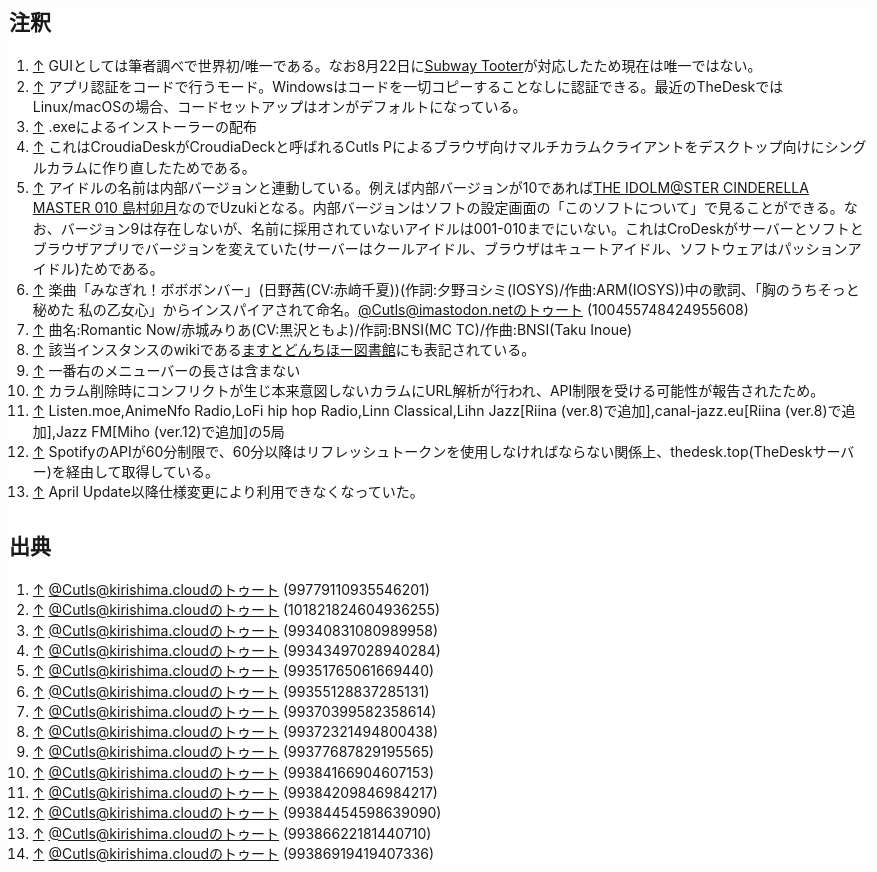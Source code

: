 ## 注釈

<div>

1.  [↑](#cite_ref-1) GUIとしては筆者調べで世界初/唯一である。なお8月22日に[Subway Tooter](/Subway_Tooter "Subway Tooter")が対応したため現在は唯一ではない。
2.  [↑](#cite_ref-2) アプリ認証をコードで行うモード。Windowsはコードを一切コピーすることなしに認証できる。最近のTheDeskではLinux/macOSの場合、コードセットアップはオンがデフォルトになっている。
3.  [↑](#cite_ref-3) .exeによるインストーラーの配布
4.  [↑](#cite_ref-4) これはCroudiaDeskがCroudiaDeckと呼ばれるCutls Pによるブラウザ向けマルチカラムクライアントをデスクトップ向けにシングルカラムに作り直したためである。
5.  [↑](#cite_ref-7) アイドルの名前は内部バージョンと連動している。例えば内部バージョンが10であれば<a href="http://columbia.jp/idolmaster/cinderella/COCC-16628.html" rel="nofollow">THE IDOLM@STER CINDERELLA MASTER 010 島村卯月</a>なのでUzukiとなる。内部バージョンはソフトの設定画面の「このソフトについて」で見ることができる。なお、バージョン9は存在しないが、名前に採用されていないアイドルは001-010までにいない。これはCroDeskがサーバーとソフトとブラウザアプリでバージョンを変えていた(サーバーはクールアイドル、ブラウザはキュートアイドル、ソフトウェアはパッションアイドル)ためである。
6.  [↑](#cite_ref-71) 楽曲「みなぎれ！ボボボンバー」(日野茜(CV:赤﨑千夏))(作詞:夕野ヨシミ(IOSYS)/作曲:ARM(IOSYS))中の歌詞、「胸のうちそっと秘めた 私の乙女心」からインスパイアされて命名。<a href="https://imastodon.net/@Cutls/100455748424955608" rel="nofollow">@Cutls@imastodon.netのトゥート (100455748424955608)</a>
7.  [↑](#cite_ref-90) 曲名:Romantic Now/赤城みりあ(CV:黒沢ともよ)/作詞:BNSI(MC TC)/作曲:BNSI(Taku Inoue)
8.  [↑](#cite_ref-97) 該当インスタンスのwikiである<a href="https://library.kemono-friends.info/%E3%83%9E%E3%82%B9%E3%83%88%E3%83%89%E3%83%B3%E7%94%A8%E3%82%AF%E3%83%A9%E3%82%A4%E3%82%A2%E3%83%B3%E3%83%88%E3%82%BD%E3%83%95%E3%83%88" rel="nofollow">ますとどんちほー図書館</a>にも表記されている。
9.  [↑](#cite_ref-101) 一番右のメニューバーの長さは含まない
10. [↑](#cite_ref-107) カラム削除時にコンフリクトが生じ本来意図しないカラムにURL解析が行われ、API制限を受ける可能性が報告されたため。
11. [↑](#cite_ref-117) Listen.moe,AnimeNfo Radio,LoFi hip hop Radio,Linn Classical,Lihn Jazz\[Riina (ver.8)で追加\],canal-jazz.eu\[Riina (ver.8)で追加\],Jazz FM\[Miho (ver.12)で追加\]の5局
12. [↑](#cite_ref-130) SpotifyのAPIが60分制限で、60分以降はリフレッシュトークンを使用しなければならない関係上、thedesk.top(TheDeskサーバー)を経由して取得している。
13. [↑](#cite_ref-136) April Update以降仕様変更により利用できなくなっていた。

</div>

## 出典

<div>

1.  [↑](#cite_ref-5) <a href="https://kirishima.cloud/@Cutls/99779110935546201" rel="nofollow">@Cutls@kirishima.cloudのトゥート (99779110935546201)</a>
2.  [↑](#cite_ref-6) <a href="https://kirishima.cloud/@Cutls/101821824604936255" rel="nofollow">@Cutls@kirishima.cloudのトゥート (101821824604936255)</a>
3.  [↑](#cite_ref-8) <a href="https://kirishima.cloud/@Cutls/99340831080989958" rel="nofollow">@Cutls@kirishima.cloudのトゥート (99340831080989958)</a>
4.  [↑](#cite_ref-9) <a href="https://kirishima.cloud/@Cutls/99343497028940284" rel="nofollow">@Cutls@kirishima.cloudのトゥート (99343497028940284)</a>
5.  [↑](#cite_ref-10) <a href="https://kirishima.cloud/@Cutls/99351765061669440" rel="nofollow">@Cutls@kirishima.cloudのトゥート (99351765061669440)</a>
6.  [↑](#cite_ref-11) <a href="https://kirishima.cloud/@Cutls/99355128837285131" rel="nofollow">@Cutls@kirishima.cloudのトゥート (99355128837285131)</a>
7.  [↑](#cite_ref-12) <a href="https://kirishima.cloud/@Cutls/99370399582358614" rel="nofollow">@Cutls@kirishima.cloudのトゥート (99370399582358614)</a>
8.  [↑](#cite_ref-13) <a href="https://kirishima.cloud/@Cutls/99372321494800438" rel="nofollow">@Cutls@kirishima.cloudのトゥート (99372321494800438)</a>
9.  [↑](#cite_ref-14) <a href="https://kirishima.cloud/@Cutls/99377687829195565" rel="nofollow">@Cutls@kirishima.cloudのトゥート (99377687829195565)</a>
10. [↑](#cite_ref-15) <a href="https://kirishima.cloud/@Cutls/99384166904607153" rel="nofollow">@Cutls@kirishima.cloudのトゥート (99384166904607153)</a>
11. [↑](#cite_ref-16) <a href="https://kirishima.cloud/@Cutls/99384209846984217" rel="nofollow">@Cutls@kirishima.cloudのトゥート (99384209846984217)</a>
12. [↑](#cite_ref-17) <a href="https://kirishima.cloud/@Cutls/99384454598639090" rel="nofollow">@Cutls@kirishima.cloudのトゥート (99384454598639090)</a>
13. [↑](#cite_ref-18) <a href="https://kirishima.cloud/@Cutls/99386622181440710" rel="nofollow">@Cutls@kirishima.cloudのトゥート (99386622181440710)</a>
14. [↑](#cite_ref-19) <a href="https://kirishima.cloud/@Cutls/99386919419407336" rel="nofollow">@Cutls@kirishima.cloudのトゥート (99386919419407336)</a>